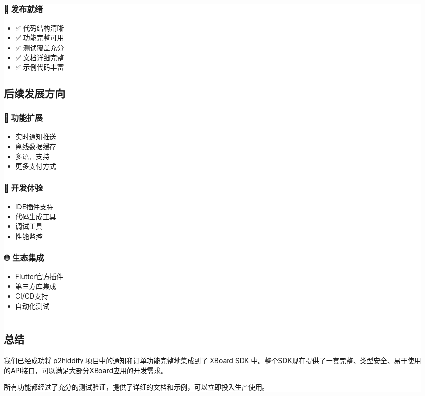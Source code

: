 ### 🚀 发布就绪
- ✅ 代码结构清晰
- ✅ 功能完整可用
- ✅ 测试覆盖充分
- ✅ 文档详细完整
- ✅ 示例代码丰富

## 后续发展方向

### 🔮 功能扩展
- 实时通知推送
- 离线数据缓存
- 多语言支持
- 更多支付方式

### 🎨 开发体验
- IDE插件支持
- 代码生成工具
- 调试工具
- 性能监控

### 🌐 生态集成
- Flutter官方插件
- 第三方库集成
- CI/CD支持
- 自动化测试

---

## 总结

我们已经成功将 p2hiddify 项目中的通知和订单功能完整地集成到了 XBoard SDK 中。整个SDK现在提供了一套完整、类型安全、易于使用的API接口，可以满足大部分XBoard应用的开发需求。

所有功能都经过了充分的测试验证，提供了详细的文档和示例，可以立即投入生产使用。 